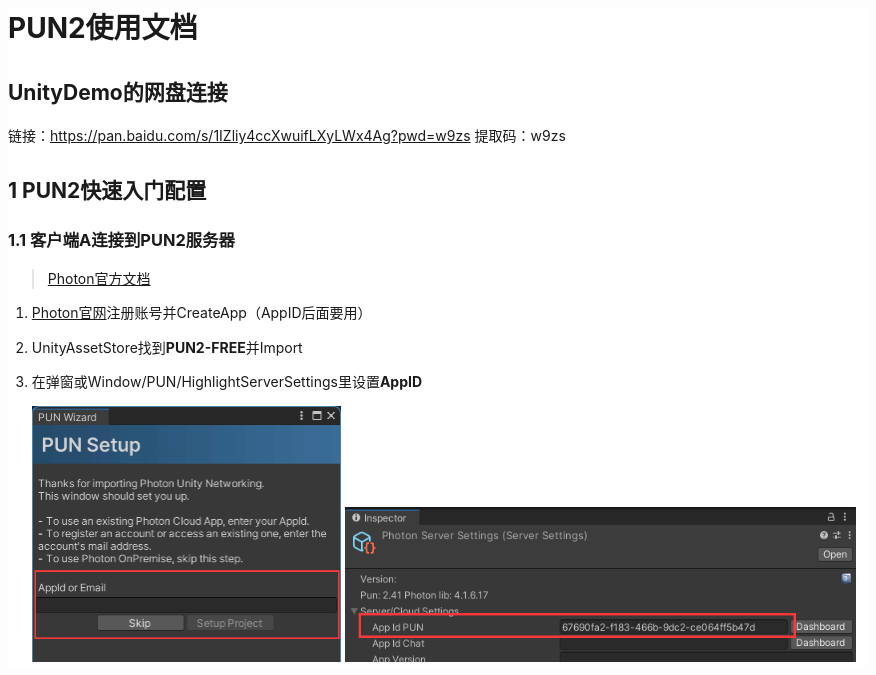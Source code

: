 # PUN2使用文档



## UnityDemo的网盘连接

链接：https://pan.baidu.com/s/1IZliy4ccXwuifLXyLWx4Ag?pwd=w9zs 
提取码：w9zs 



## 1 PUN2快速入门配置



### 1.1 客户端A连接到PUN2服务器

> [Photon官方文档](https://doc.photonengine.com/zh-cn/pun/current/getting-started/pun-intro)

1. [Photon官网](https://www.photonengine.com/pun)注册账号并CreateApp（AppID后面要用）

2. UnityAssetStore找到**PUN2-FREE**并Import

3. 在弹窗或Window/PUN/HighlightServerSettings里设置**AppID**

   <img src="PUN2使用文档.assets/image-20231228204418842.png" alt="image-20231228204418842" style="zoom: 50%;" />

   <img src="PUN2使用文档.assets/image-20231228204921313.png" alt="image-20231228204921313" style="zoom: 80%;" />
